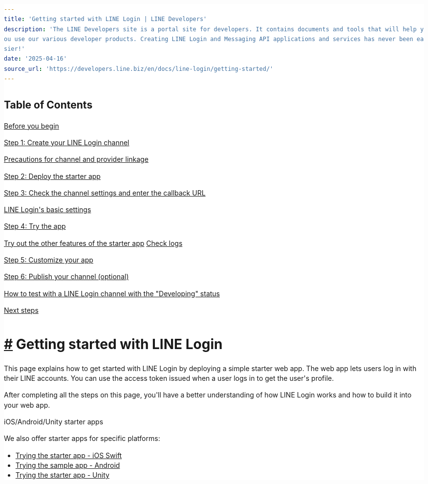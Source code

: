 ```yaml
---
title: 'Getting started with LINE Login | LINE Developers'
description: 'The LINE Developers site is a portal site for developers. It contains documents and tools that will help you use our various developer products. Creating LINE Login and Messaging API applications and services has never been easier!'
date: '2025-04-16'
source_url: 'https://developers.line.biz/en/docs/line-login/getting-started/'
---
```


## Table of Contents

[Before you begin](#line-login-starter-app-prerequisites)

[Step 1: Create your LINE Login channel](#step-1-create-channel)

[Precautions for channel and provider linkage](#channel-and-provider-linkage)

[Step 2: Deploy the starter app](#step-2-deploy-starter-app)

[Step 3: Check the channel settings and enter the callback URL](#step-3-check-the-channel-settings-and-enter-the-callback-url)

[LINE Login's basic settings](#line-login-basic-settings)

[Step 4: Try the app](#step-4-try-the-app)

[Try out the other features of the starter app](#try-other-starter-app-features) [Check logs](#check-logs)

[Step 5: Customize your app](#step-5-customize-your-app)

[Step 6: Publish your channel (optional)](#step-6-publish-channel)

[How to test with a LINE Login channel with the "Developing" status](#how-to-test-login-channel)

[Next steps](#getting-started-with-line-login-next-steps)

# [#](#page-title) Getting started with LINE Login

This page explains how to get started with LINE Login by deploying a simple starter web app. The web app lets users log in with their LINE accounts. You can use the access token issued when a user logs in to get the user's profile.

After completing all the steps on this page, you'll have a better understanding of how LINE Login works and how to build it into your web app.

iOS/Android/Unity starter apps

We also offer starter apps for specific platforms:

- [Trying the starter app - iOS Swift](../../../en/docs/line-login-sdks/ios-sdk/swift/try-line-login.md)
- [Trying the sample app - Android](../../../en/docs/line-login-sdks/android-sdk/try-line-login.md)
- [Trying the starter app - Unity](../../../en/docs/line-login-sdks/unity-sdk/try-line-login.md)
